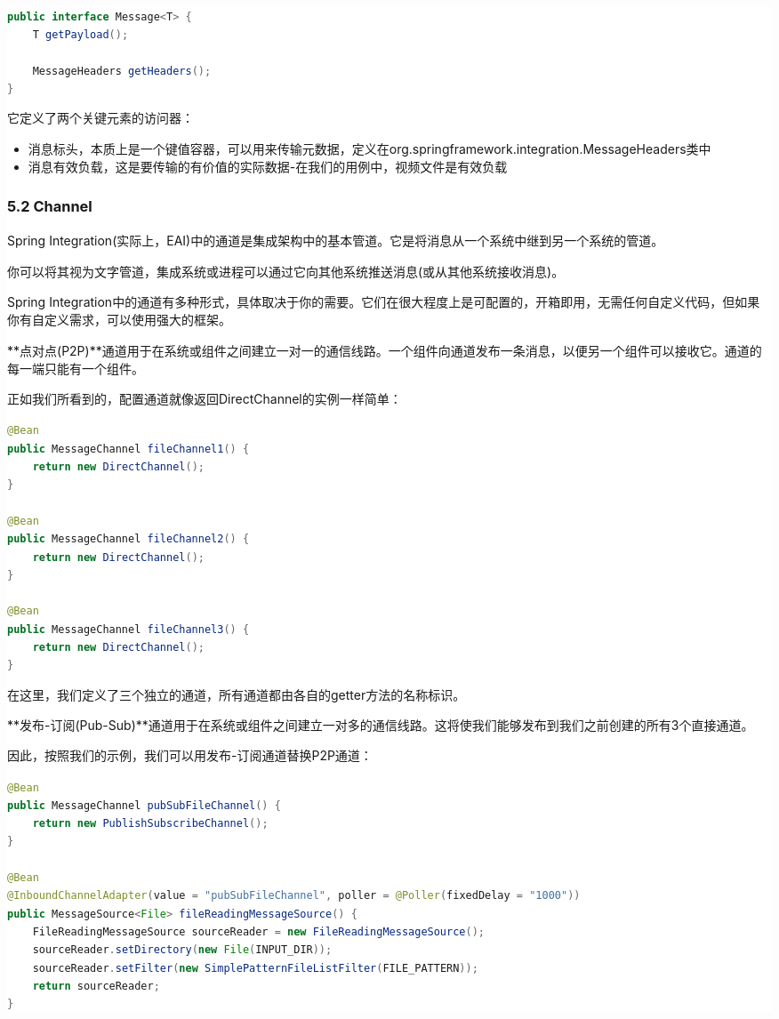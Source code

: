 ```java
public interface Message<T> {
    T getPayload();

    MessageHeaders getHeaders();
}
```

它定义了两个关键元素的访问器：

-   消息标头，本质上是一个键值容器，可以用来传输元数据，定义在org.springframework.integration.MessageHeaders类中
-   消息有效负载，这是要传输的有价值的实际数据-在我们的用例中，视频文件是有效负载

### 5.2 Channel

Spring Integration(实际上，EAI)中的通道是集成架构中的基本管道。它是将消息从一个系统中继到另一个系统的管道。

你可以将其视为文字管道，集成系统或进程可以通过它向其他系统推送消息(或从其他系统接收消息)。

Spring Integration中的通道有多种形式，具体取决于你的需要。它们在很大程度上是可配置的，开箱即用，无需任何自定义代码，但如果你有自定义需求，可以使用强大的框架。

**点对点(P2P)**通道用于在系统或组件之间建立一对一的通信线路。一个组件向通道发布一条消息，以便另一个组件可以接收它。通道的每一端只能有一个组件。

正如我们所看到的，配置通道就像返回DirectChannel的实例一样简单：

```java
@Bean
public MessageChannel fileChannel1() {
    return new DirectChannel();
}

@Bean
public MessageChannel fileChannel2() {
    return new DirectChannel();
}

@Bean
public MessageChannel fileChannel3() {
    return new DirectChannel();
}
```

在这里，我们定义了三个独立的通道，所有通道都由各自的getter方法的名称标识。

**发布-订阅(Pub-Sub)**通道用于在系统或组件之间建立一对多的通信线路。这将使我们能够发布到我们之前创建的所有3个直接通道。

因此，按照我们的示例，我们可以用发布-订阅通道替换P2P通道：

```java
@Bean
public MessageChannel pubSubFileChannel() {
    return new PublishSubscribeChannel();
}

@Bean
@InboundChannelAdapter(value = "pubSubFileChannel", poller = @Poller(fixedDelay = "1000"))
public MessageSource<File> fileReadingMessageSource() {
    FileReadingMessageSource sourceReader = new FileReadingMessageSource();
    sourceReader.setDirectory(new File(INPUT_DIR));
    sourceReader.setFilter(new SimplePatternFileListFilter(FILE_PATTERN));
    return sourceReader;
}
```
